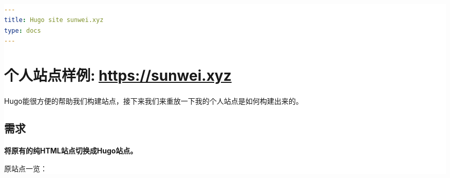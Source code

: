 ```yaml
---
title: Hugo site sunwei.xyz
type: docs
---
```


# 个人站点样例: https://sunwei.xyz

Hugo能很方便的帮助我们构建站点，接下来我们来重放一下我的个人站点是如何构建出来的。

## 需求

**将原有的纯HTML站点切换成Hugo站点。**

原站点一览：
